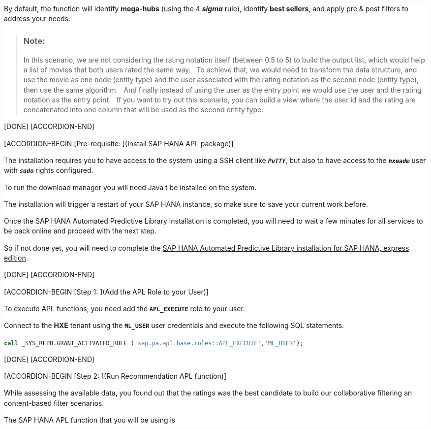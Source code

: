 By default, the function will identify **mega-hubs** (using the 4 ***sigma*** rule), identify **best sellers**, and apply pre & post filters to address your needs.

> ### **Note**:
>In this scenario, we are not considering the rating notation itself (between 0.5 to 5) to build the output list, which would help a list of movies that both users rated the same way.
>&nbsp;
>To achieve that, we would need to transform the data structure, and use the movie as one node (entity type) and the user associated with the rating notation as the second node (entity type), then use the same algorithm.
>&nbsp;
>And finally instead of using the user as the entry point we would use the user and the rating notation as the entry point.
>&nbsp;
>If you want to try out this scenario, you can build a view where the user id and the rating are concatenated into one column that will be used as the second entity type.

[DONE]
[ACCORDION-END]

[ACCORDION-BEGIN [Pre-requisite: ](Install SAP HANA APL package)]

The installation requires you to have access to the system using a SSH client like ***`PuTTY`***, but also to have access to the ***`hxeadm`*** user with ***`sudo`*** rights configured.

To run the download manager you will need Java t be installed on the system.

The installation will trigger a restart of your SAP HANA instance, so make sure to save your current work before.

Once the SAP HANA Automated Predictive Library installation is completed, you will need to wait a few minutes for all services to be back online and proceed with the next step.

So if not done yet, you will need to complete the [SAP HANA Automated Predictive Library installation for SAP HANA, express edition](https://www.sap.com/developer/tutorials/hxe-ua-apl-binary.html).

[DONE]
[ACCORDION-END]

[ACCORDION-BEGIN [Step 1: ](Add the APL Role to your User)]

To execute APL functions, you need add the **`APL_EXECUTE`** role to your user.

Connect to the **HXE** tenant using the **`ML_USER`** user credentials and execute the following SQL statements.

```sql
call _SYS_REPO.GRANT_ACTIVATED_ROLE ('sap.pa.apl.base.roles::APL_EXECUTE','ML_USER');
```

[DONE]
[ACCORDION-END]

[ACCORDION-BEGIN [Step 2: ](Run Recommendation APL function)]

While assessing the available data, you found out that the ratings was the best candidate to build our collaborative filtering an content-based filter scenarios.

The SAP HANA APL function that you will be using is
